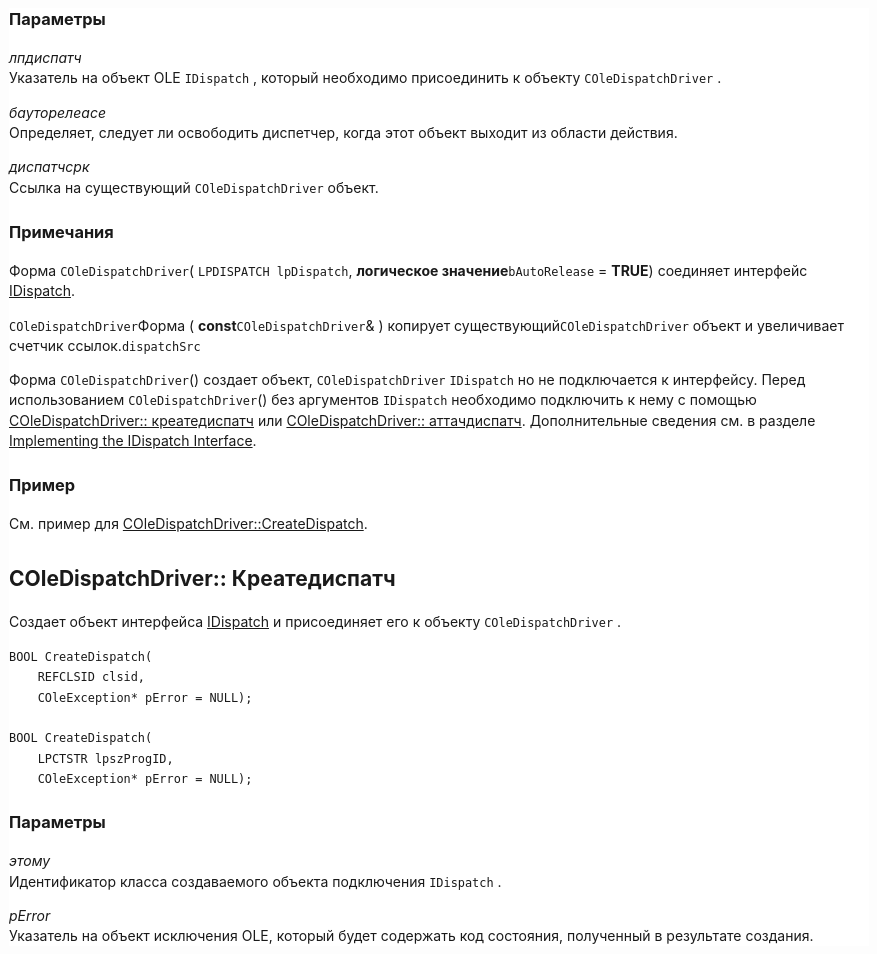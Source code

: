 ### <a name="parameters"></a>Параметры

*лпдиспатч*<br/>
Указатель на объект OLE `IDispatch` , который необходимо присоединить к объекту `COleDispatchDriver` .

*бауторелеасе*<br/>
Определяет, следует ли освободить диспетчер, когда этот объект выходит из области действия.

*диспатчсрк*<br/>
Ссылка на существующий `COleDispatchDriver` объект.

### <a name="remarks"></a>Примечания

Форма `COleDispatchDriver`( `LPDISPATCH lpDispatch`, **логическое значение**`bAutoRelease` = **TRUE**) соединяет интерфейс [IDispatch](/previous-versions/windows/desktop/automat/implementing-the-idispatch-interface).

`COleDispatchDriver`Форма ( **const**`COleDispatchDriver`& ) копирует существующий`COleDispatchDriver` объект и увеличивает счетчик ссылок.`dispatchSrc`

Форма `COleDispatchDriver`() создает объект, `COleDispatchDriver` `IDispatch` но не подключается к интерфейсу. Перед использованием `COleDispatchDriver`() без аргументов `IDispatch` необходимо подключить к нему с помощью [COleDispatchDriver:: креатедиспатч](#createdispatch) или [COleDispatchDriver:: аттачдиспатч](#attachdispatch). Дополнительные сведения см. в разделе [Implementing the IDispatch Interface](/previous-versions/windows/desktop/automat/implementing-the-idispatch-interface).

### <a name="example"></a>Пример

  См. пример для [COleDispatchDriver::CreateDispatch](#createdispatch).

##  <a name="createdispatch"></a>COleDispatchDriver:: Креатедиспатч

Создает объект интерфейса [IDispatch](/previous-versions/windows/desktop/automat/implementing-the-idispatch-interface) и присоединяет его к объекту `COleDispatchDriver` .

```
BOOL CreateDispatch(
    REFCLSID clsid,
    COleException* pError = NULL);

BOOL CreateDispatch(
    LPCTSTR lpszProgID,
    COleException* pError = NULL);
```

### <a name="parameters"></a>Параметры

*этому*<br/>
Идентификатор класса создаваемого объекта подключения `IDispatch` .

*pError*<br/>
Указатель на объект исключения OLE, который будет содержать код состояния, полученный в результате создания.
